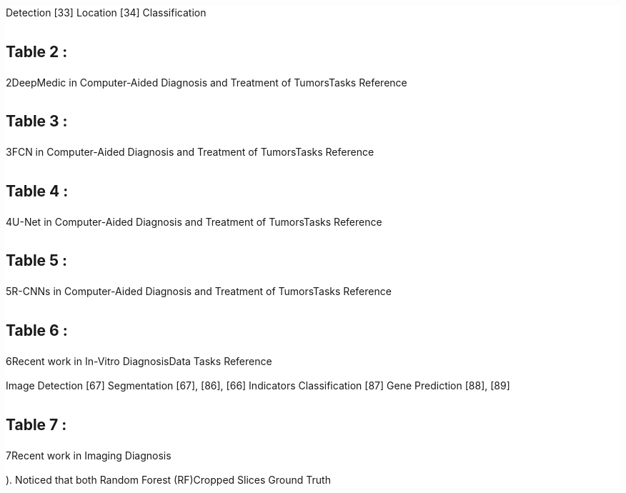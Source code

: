 Detection 
[33] 
Location 
[34] 
Classification 


## Table 2 :
2DeepMedic in Computer-Aided Diagnosis and Treatment of TumorsTasks 
Reference 



## Table 3 :
3FCN in Computer-Aided Diagnosis and Treatment of TumorsTasks 
Reference 



## Table 4 :
4U-Net in Computer-Aided Diagnosis and Treatment of TumorsTasks 
Reference 



## Table 5 :
5R-CNNs in Computer-Aided Diagnosis and Treatment of TumorsTasks 
Reference 



## Table 6 :
6Recent work in In-Vitro DiagnosisData 
Tasks 
Reference 

Image 
Detection 
[67] 
Segmentation [67], [86], [66] 
Indicators Classification 
[87] 
Gene 
Prediction 
[88], [89] 



## Table 7 :
7Recent work in Imaging Diagnosis


). Noticed that both Random Forest (RF)Cropped Slices 
Ground Truth 
